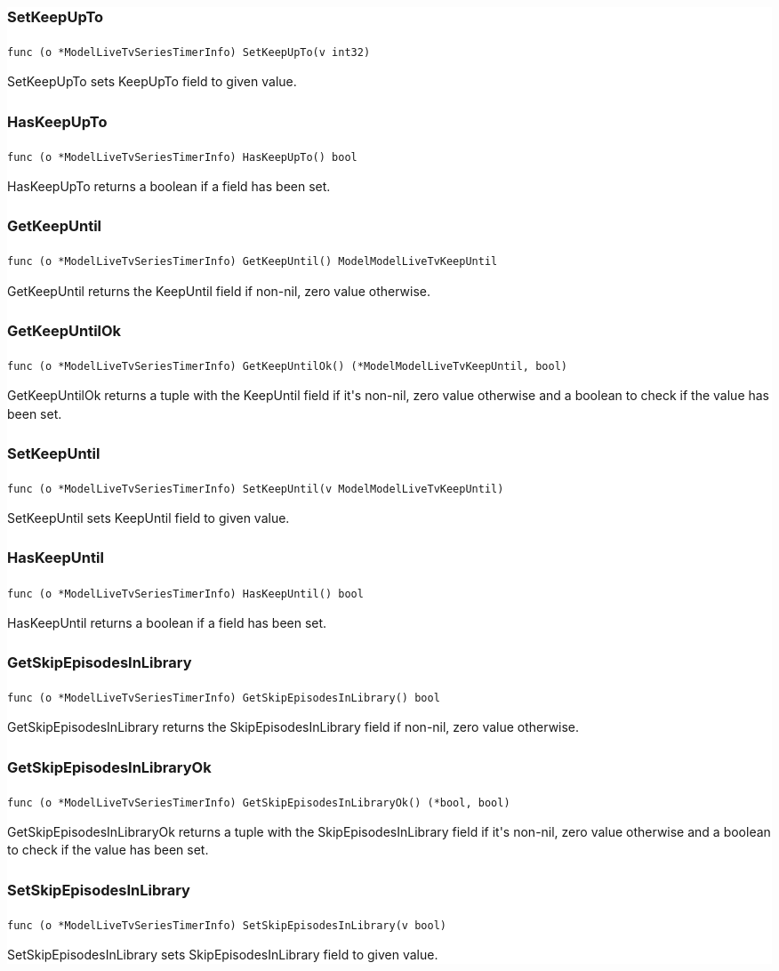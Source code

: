 ### SetKeepUpTo

`func (o *ModelLiveTvSeriesTimerInfo) SetKeepUpTo(v int32)`

SetKeepUpTo sets KeepUpTo field to given value.

### HasKeepUpTo

`func (o *ModelLiveTvSeriesTimerInfo) HasKeepUpTo() bool`

HasKeepUpTo returns a boolean if a field has been set.

### GetKeepUntil

`func (o *ModelLiveTvSeriesTimerInfo) GetKeepUntil() ModelModelLiveTvKeepUntil`

GetKeepUntil returns the KeepUntil field if non-nil, zero value otherwise.

### GetKeepUntilOk

`func (o *ModelLiveTvSeriesTimerInfo) GetKeepUntilOk() (*ModelModelLiveTvKeepUntil, bool)`

GetKeepUntilOk returns a tuple with the KeepUntil field if it's non-nil, zero value otherwise
and a boolean to check if the value has been set.

### SetKeepUntil

`func (o *ModelLiveTvSeriesTimerInfo) SetKeepUntil(v ModelModelLiveTvKeepUntil)`

SetKeepUntil sets KeepUntil field to given value.

### HasKeepUntil

`func (o *ModelLiveTvSeriesTimerInfo) HasKeepUntil() bool`

HasKeepUntil returns a boolean if a field has been set.

### GetSkipEpisodesInLibrary

`func (o *ModelLiveTvSeriesTimerInfo) GetSkipEpisodesInLibrary() bool`

GetSkipEpisodesInLibrary returns the SkipEpisodesInLibrary field if non-nil, zero value otherwise.

### GetSkipEpisodesInLibraryOk

`func (o *ModelLiveTvSeriesTimerInfo) GetSkipEpisodesInLibraryOk() (*bool, bool)`

GetSkipEpisodesInLibraryOk returns a tuple with the SkipEpisodesInLibrary field if it's non-nil, zero value otherwise
and a boolean to check if the value has been set.

### SetSkipEpisodesInLibrary

`func (o *ModelLiveTvSeriesTimerInfo) SetSkipEpisodesInLibrary(v bool)`

SetSkipEpisodesInLibrary sets SkipEpisodesInLibrary field to given value.
